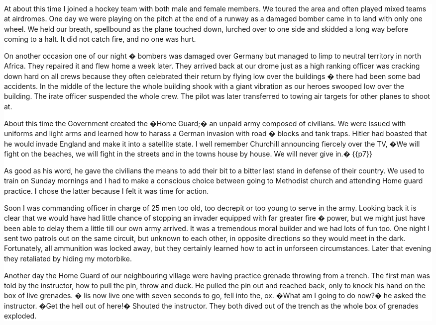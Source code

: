 At about this time I joined a hockey team with both male and
female members. We toured the area and often played mixed teams
at airdromes. One day we were playing on the pitch at the end of
a runway as a damaged bomber came in to land with only one wheel. 
We held our breath, spellbound as the plane touched down, lurched
over to one side and skidded a long way before coming to a halt. 
It did not catch fire, and no one was hurt.   

On another occasion one of our night � bombers was damaged over
Germany but managed to limp to neutral territory in north Africa. 
They repaired it and flew home a week later. They arrived back
at our drome just as a high ranking officer was cracking down
hard on all crews because they often celebrated their return by
flying low over the buildings  �  there had been some bad
accidents. In the middle of the lecture the whole building shook
with a giant vibration as our heroes swooped low over the
building. The irate officer suspended the whole crew. The pilot
was later transferred to towing air targets for other planes to
shoot at.   

About this time the Government created the �Home Guard;� an
unpaid army composed of civilians. We were issued with uniforms
and light arms and learned how to harass a German invasion with
road � blocks and tank traps. Hitler had boasted that he would
invade England and make it into a satellite state. I well
remember Churchill announcing fiercely over the TV, �We will
fight on the beaches, we will fight in the streets and in the
towns house by house. We will never give in.� {{p7}}  

As good as his word, he gave the civilians the means to add their
bit to a bitter last stand in defense of their country. We used
to train on Sunday mornings and I had to make a conscious choice
between going to Methodist church and attending Home guard
practice. I chose the latter because I felt it was time for
action.   

Soon I was commanding officer in charge of 25 men too old, too
decrepit or too young to serve in the army. Looking back it is
clear that we would have had little chance of stopping an invader
equipped with far greater fire � power, but we might just have been
able to delay them a little till our own army arrived. It was a
tremendous moral builder and we had lots of fun too. One night I
sent two patrols out on the same circuit, but unknown to each
other, in opposite directions so they would meet in the dark. 
Fortunately, all ammunition was locked away, but they certainly
learned how to act in unforseen circumstances. Later that
evening they retaliated by hiding my motorbike.   

Another day the Home Guard of our neighbouring village were
having practice grenade throwing from a trench. The first man
was told by the instructor, how to pull the pin, throw and duck. 
He pulled the pin out and reached back, only to knock his hand on
the box of live grenades.  � lis now live one with seven seconds
to go, fell into the, ox. �What am I going to do now?� he asked
the instructor. �Get the hell out of here!� Shouted the
instructor. They both dived out of the trench as the whole box
of grenades exploded.   

